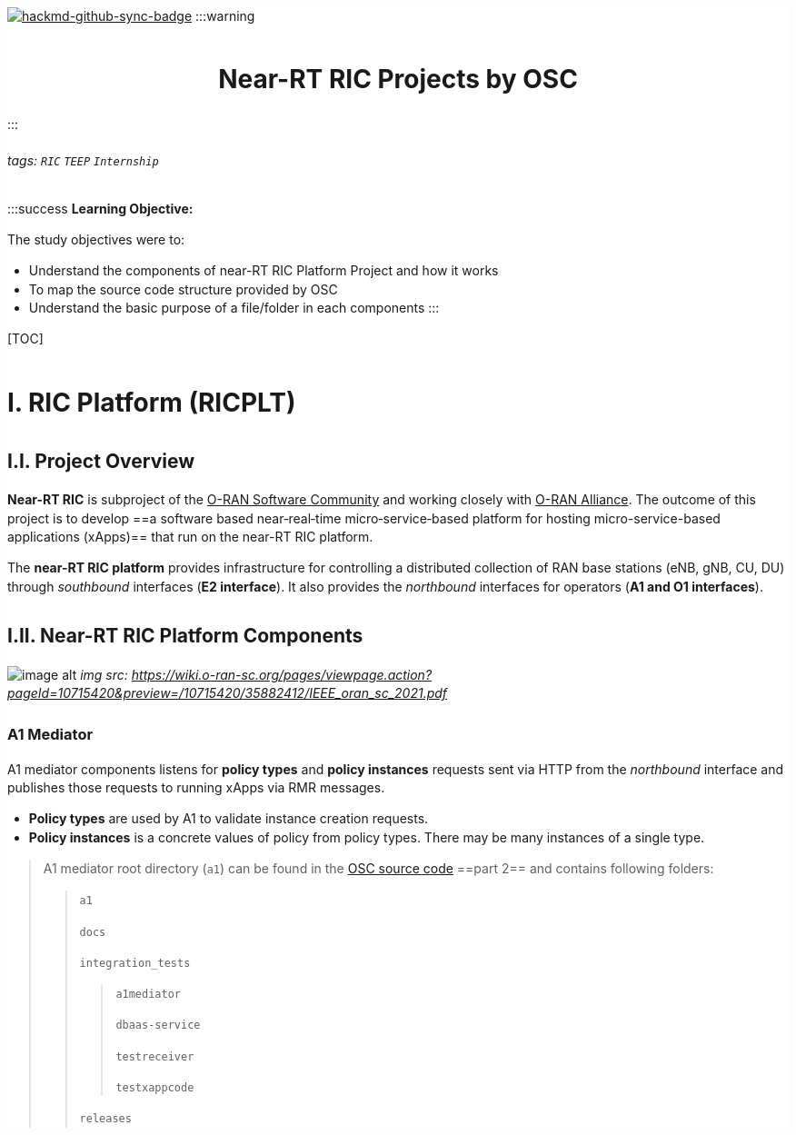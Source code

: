 [![hackmd-github-sync-badge](https://hackmd.io/Cjl-RxEKQpiZz3LrpGC3Tg/badge)](https://hackmd.io/Cjl-RxEKQpiZz3LrpGC3Tg)
:::warning
# <center><i class="fa fa-edit"></i> Near-RT RIC Projects by OSC</center>
:::

###### tags: `RIC` `TEEP` `Internship`

:::success
**Learning Objective:**

The study objectives were to:
- Understand the components of near-RT RIC Platform Project and how it works
- To map the source code structure provided by OSC
- Understand the basic purpose of a file/folder in each components
:::

[TOC]

# I. RIC Platform (RICPLT)
## I.I. Project Overview
**Near-RT RIC** is subproject of the [O-RAN Software Community](https://o-ran-sc.org/) and working closely with [O-RAN Alliance](https://www.o-ran.org/). The outcome of this project is to develop ==a software based near‐real‐time micro‐service‐based platform for hosting micro-service-based applications (xApps)== that run on the near-RT RIC platform. 

The **near-RT RIC platform** provides infrastructure for controlling a distributed collection of RAN base stations (eNB, gNB, CU, DU) through *southbound* interfaces (**E2 interface**). It also provides the *northbound* interfaces for operators (**A1 and O1 interfaces**).

## I.II. Near-RT RIC Platform Components

![image alt](https://iili.io/H1JaXGR.png)
*img src: https://wiki.o-ran-sc.org/pages/viewpage.action?pageId=10715420&preview=/10715420/35882412/IEEE_oran_sc_2021.pdf*

### A1 Mediator
A1 mediator components listens for **policy types** and **policy instances** requests sent via HTTP from the *northbound* interface and publishes those requests to running xApps via RMR messages.
- **Policy types** are used by A1 to validate instance creation requests.
- **Policy instances** is a concrete values of policy from policy types. There may be many instances of a single type.

> A1 mediator root directory (```a1```) can be found in the [OSC source code](https://wiki.o-ran-sc.org/pages/viewpage.action?pageId=20876303) ==part 2== and contains following folders:
> >```a1```
> >
> >```docs```
> > 
> >```integration_tests```
> >
> > > ```a1mediator```
> > > 
> > > ```dbaas-service```
> > > 
> > > ```testreceiver```
> > > 
> > > ```testxappcode```
> > > 
> >```releases```